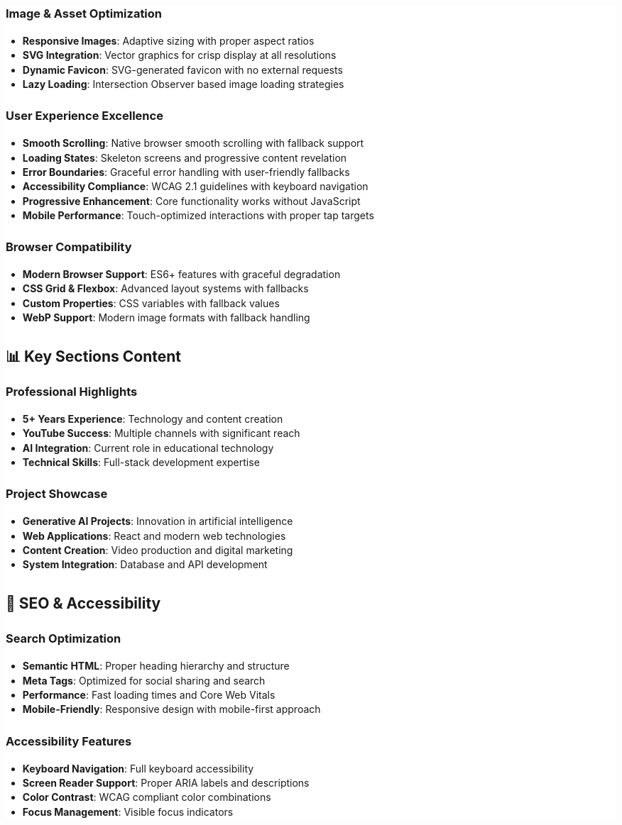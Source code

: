 ### **Image & Asset Optimization**
- **Responsive Images**: Adaptive sizing with proper aspect ratios
- **SVG Integration**: Vector graphics for crisp display at all resolutions
- **Dynamic Favicon**: SVG-generated favicon with no external requests
- **Lazy Loading**: Intersection Observer based image loading strategies

### **User Experience Excellence**
- **Smooth Scrolling**: Native browser smooth scrolling with fallback support
- **Loading States**: Skeleton screens and progressive content revelation
- **Error Boundaries**: Graceful error handling with user-friendly fallbacks
- **Accessibility Compliance**: WCAG 2.1 guidelines with keyboard navigation
- **Progressive Enhancement**: Core functionality works without JavaScript
- **Mobile Performance**: Touch-optimized interactions with proper tap targets

### **Browser Compatibility**
- **Modern Browser Support**: ES6+ features with graceful degradation
- **CSS Grid & Flexbox**: Advanced layout systems with fallbacks
- **Custom Properties**: CSS variables with fallback values
- **WebP Support**: Modern image formats with fallback handling

## 📊 Key Sections Content

### Professional Highlights
- **5+ Years Experience**: Technology and content creation
- **YouTube Success**: Multiple channels with significant reach
- **AI Integration**: Current role in educational technology
- **Technical Skills**: Full-stack development expertise

### Project Showcase
- **Generative AI Projects**: Innovation in artificial intelligence
- **Web Applications**: React and modern web technologies
- **Content Creation**: Video production and digital marketing
- **System Integration**: Database and API development

## 🎯 SEO & Accessibility

### Search Optimization
- **Semantic HTML**: Proper heading hierarchy and structure
- **Meta Tags**: Optimized for social sharing and search
- **Performance**: Fast loading times and Core Web Vitals
- **Mobile-Friendly**: Responsive design with mobile-first approach

### Accessibility Features
- **Keyboard Navigation**: Full keyboard accessibility
- **Screen Reader Support**: Proper ARIA labels and descriptions
- **Color Contrast**: WCAG compliant color combinations
- **Focus Management**: Visible focus indicators
